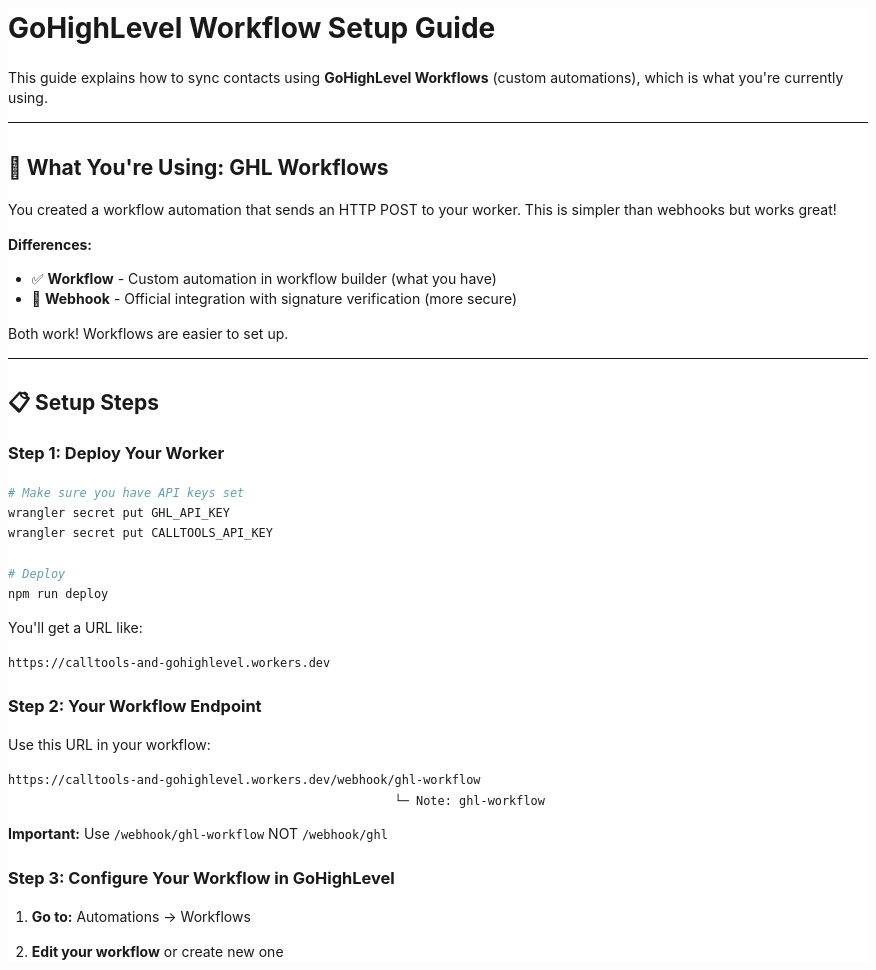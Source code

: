# GoHighLevel Workflow Setup Guide

This guide explains how to sync contacts using **GoHighLevel Workflows** (custom automations), which is what you're currently using.

---

## 🎯 What You're Using: GHL Workflows

You created a workflow automation that sends an HTTP POST to your worker. This is simpler than webhooks but works great!

**Differences:**
- ✅ **Workflow** - Custom automation in workflow builder (what you have)
- 🔐 **Webhook** - Official integration with signature verification (more secure)

Both work! Workflows are easier to set up.

---

## 📋 Setup Steps

### Step 1: Deploy Your Worker

```bash
# Make sure you have API keys set
wrangler secret put GHL_API_KEY
wrangler secret put CALLTOOLS_API_KEY

# Deploy
npm run deploy
```

You'll get a URL like:
```
https://calltools-and-gohighlevel.workers.dev
```

### Step 2: Your Workflow Endpoint

Use this URL in your workflow:
```
https://calltools-and-gohighlevel.workers.dev/webhook/ghl-workflow
                                                      └─ Note: ghl-workflow
```

**Important:** Use `/webhook/ghl-workflow` NOT `/webhook/ghl`

### Step 3: Configure Your Workflow in GoHighLevel

1. **Go to:** Automations → Workflows

2. **Edit your workflow** or create new one
